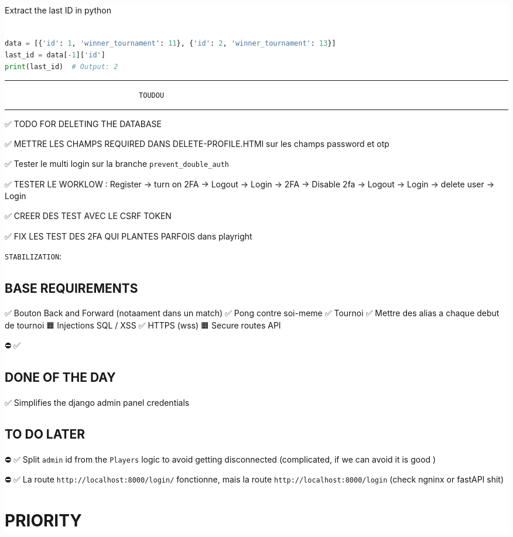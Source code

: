 Extract the last ID in python

```python

data = [{'id': 1, 'winner_tournament': 11}, {'id': 2, 'winner_tournament': 13}]
last_id = data[-1]['id']
print(last_id)  # Output: 2


```

--------------------------------------------------------------------------------
									TOUDOU
--------------------------------------------------------------------------------


✅ TODO FOR DELETING THE DATABASE

✅ METTRE LES CHAMPS REQUIRED DANS DELETE-PROFILE.HTMl sur les champs password et otp

✅ Tester le multi login sur la branche `prevent_double_auth`

✅ TESTER LE WORKLOW : Register -> turn on 2FA -> Logout -> Login -> 2FA -> Disable 2fa -> Logout -> Login -> delete user -> Login

✅ CREER DES TEST AVEC LE CSRF TOKEN	

✅ FIX LES TEST DES 2FA QUI PLANTES PARFOIS dans playright


`STABILIZATION`:

## BASE REQUIREMENTS

✅ Bouton Back and Forward (notaament dans un match)
✅ Pong contre soi-meme
✅ Tournoi 
✅ Mettre des alias a chaque debut de tournoi
🟧 Injections SQL / XSS
✅ HTTPS (wss)
🟧 Secure routes API


⛔ ✅  
## DONE OF THE DAY
✅  Simplifies the django admin panel credentials 


## TO DO LATER
⛔ ✅  Split `admin` id from the `Players` logic to avoid getting disconnected (complicated, if we can avoid it is good )

⛔ ✅ La route `http://localhost:8000/login/` fonctionne, mais la route `http://localhost:8000/login` (check ngninx or fastAPI shit) 


# PRIORITY
